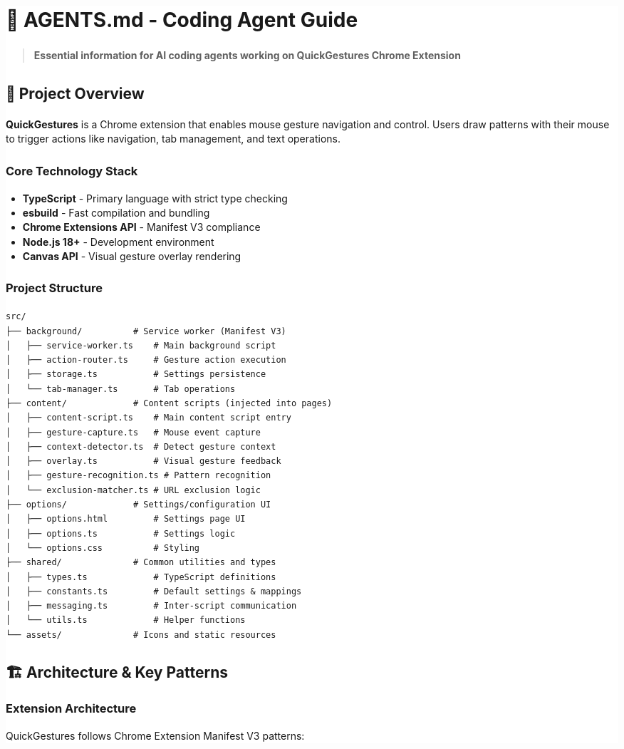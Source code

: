 # 🤖 AGENTS.md - Coding Agent Guide

> **Essential information for AI coding agents working on QuickGestures Chrome Extension**

## 🎯 Project Overview

**QuickGestures** is a Chrome extension that enables mouse gesture navigation and control. Users draw patterns with their mouse to trigger actions like navigation, tab management, and text operations.

### Core Technology Stack
- **TypeScript** - Primary language with strict type checking
- **esbuild** - Fast compilation and bundling
- **Chrome Extensions API** - Manifest V3 compliance
- **Node.js 18+** - Development environment
- **Canvas API** - Visual gesture overlay rendering

### Project Structure
```
src/
├── background/          # Service worker (Manifest V3)
│   ├── service-worker.ts    # Main background script
│   ├── action-router.ts     # Gesture action execution
│   ├── storage.ts           # Settings persistence
│   └── tab-manager.ts       # Tab operations
├── content/             # Content scripts (injected into pages)
│   ├── content-script.ts    # Main content script entry
│   ├── gesture-capture.ts   # Mouse event capture
│   ├── context-detector.ts  # Detect gesture context
│   ├── overlay.ts           # Visual gesture feedback
│   ├── gesture-recognition.ts # Pattern recognition
│   └── exclusion-matcher.ts # URL exclusion logic
├── options/             # Settings/configuration UI
│   ├── options.html         # Settings page UI
│   ├── options.ts           # Settings logic
│   └── options.css          # Styling
├── shared/              # Common utilities and types
│   ├── types.ts             # TypeScript definitions
│   ├── constants.ts         # Default settings & mappings
│   ├── messaging.ts         # Inter-script communication
│   └── utils.ts             # Helper functions
└── assets/              # Icons and static resources
```

## 🏗️ Architecture & Key Patterns

### Extension Architecture
QuickGestures follows Chrome Extension Manifest V3 patterns:
